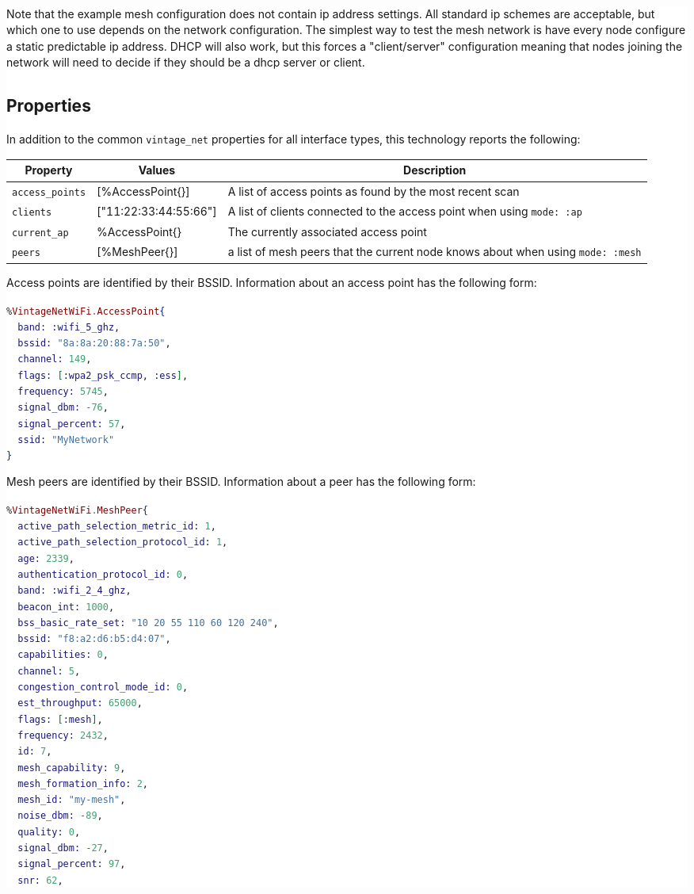 ```elixir
```

Note that the example mesh configuration does not contain ip address settings. All standard
ip schemes are acceptable, but which one to use depends on the network configuration. The
simplest way to test the mesh network is have every node configure a static
predictable ip address. DHCP will also work, but this forces a "client/server" configuration
meaning that nodes joining the network will need to decide if they should be a dhcp server or
client.

## Properties

In addition to the common `vintage_net` properties for all interface types, this technology reports the following:

Property        | Values           | Description
 -------------- | ---------------- | -----------
`access_points` | [%AccessPoint{}] | A list of access points as found by the most recent scan
`clients`       | ["11:22:33:44:55:66"] | A list of clients connected to the access point when using `mode: :ap`
`current_ap`    | %AccessPoint{}   | The currently associated access point
`peers`         | [%MeshPeer{}]    | a list of mesh peers that the current node knows about when using `mode: :mesh`

Access points are identified by their BSSID. Information about an access point
has the following form:

```elixir
%VintageNetWiFi.AccessPoint{
  band: :wifi_5_ghz,
  bssid: "8a:8a:20:88:7a:50",
  channel: 149,
  flags: [:wpa2_psk_ccmp, :ess],
  frequency: 5745,
  signal_dbm: -76,
  signal_percent: 57,
  ssid: "MyNetwork"
}
```

Mesh peers are identified by their BSSID. Information about a peer has the following form:

```elixir
%VintageNetWiFi.MeshPeer{
  active_path_selection_metric_id: 1,
  active_path_selection_protocol_id: 1,
  age: 2339,
  authentication_protocol_id: 0,
  band: :wifi_2_4_ghz,
  beacon_int: 1000,
  bss_basic_rate_set: "10 20 55 110 60 120 240",
  bssid: "f8:a2:d6:b5:d4:07",
  capabilities: 0,
  channel: 5,
  congestion_control_mode_id: 0,
  est_throughput: 65000,
  flags: [:mesh],
  frequency: 2432,
  id: 7,
  mesh_capability: 9,
  mesh_formation_info: 2,
  mesh_id: "my-mesh",
  noise_dbm: -89,
  quality: 0,
  signal_dbm: -27,
  signal_percent: 97,
  snr: 62,
```